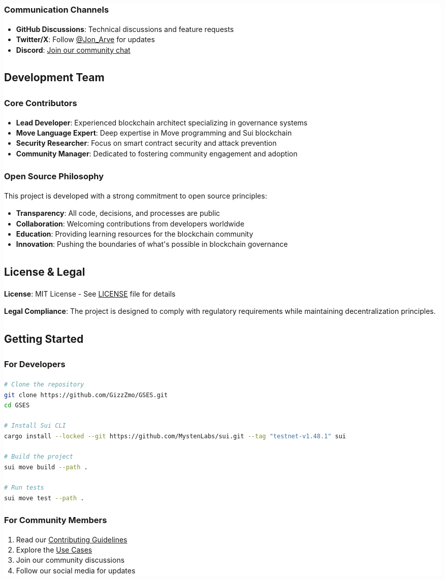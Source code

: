 ### Communication Channels
- **GitHub Discussions**: Technical discussions and feature requests
- **Twitter/X**: Follow [@Jon_Arve](https://x.com/Jon_Arve) for updates
- **Discord**: [Join our community chat](https://discord.gg/Dy5Epsyc)

## Development Team

### Core Contributors
- **Lead Developer**: Experienced blockchain architect specializing in governance systems
- **Move Language Expert**: Deep expertise in Move programming and Sui blockchain
- **Security Researcher**: Focus on smart contract security and attack prevention
- **Community Manager**: Dedicated to fostering community engagement and adoption

### Open Source Philosophy
This project is developed with a strong commitment to open source principles:
- **Transparency**: All code, decisions, and processes are public
- **Collaboration**: Welcoming contributions from developers worldwide
- **Education**: Providing learning resources for the blockchain community
- **Innovation**: Pushing the boundaries of what's possible in blockchain governance

## License & Legal

**License**: MIT License - See [LICENSE](LICENSE) file for details

**Legal Compliance**: The project is designed to comply with regulatory requirements while maintaining decentralization principles.

## Getting Started

### For Developers
```bash
# Clone the repository
git clone https://github.com/GizzZmo/GSES.git
cd GSES

# Install Sui CLI
cargo install --locked --git https://github.com/MystenLabs/sui.git --tag "testnet-v1.48.1" sui

# Build the project
sui move build --path .

# Run tests
sui move test --path .
```

### For Community Members
1. Read our [Contributing Guidelines](CONTRIBUTING.md)
2. Explore the [Use Cases](use_cases.md)
3. Join our community discussions
4. Follow our social media for updates
